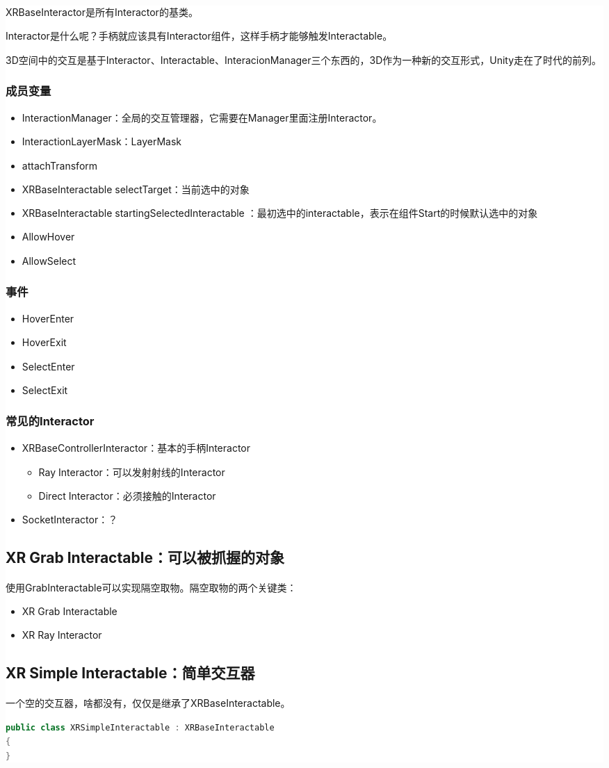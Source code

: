 XRBaseInteractor是所有Interactor的基类。

Interactor是什么呢？手柄就应该具有Interactor组件，这样手柄才能够触发Interactable。

3D空间中的交互是基于Interactor、Interactable、InteracionManager三个东西的，3D作为一种新的交互形式，Unity走在了时代的前列。

### 成员变量

- InteractionManager：全局的交互管理器，它需要在Manager里面注册Interactor。

- InteractionLayerMask：LayerMask

- attachTransform

- XRBaseInteractable selectTarget：当前选中的对象

- XRBaseInteractable startingSelectedInteractable ：最初选中的interactable，表示在组件Start的时候默认选中的对象

- AllowHover

- AllowSelect

### 事件

- HoverEnter

- HoverExit

- SelectEnter

- SelectExit

### 常见的Interactor

- XRBaseControllerInteractor：基本的手柄Interactor
  
  - Ray Interactor：可以发射射线的Interactor
  
  - Direct Interactor：必须接触的Interactor

- SocketInteractor：？

## XR Grab Interactable：可以被抓握的对象

使用GrabInteractable可以实现隔空取物。隔空取物的两个关键类：

- XR Grab Interactable

- XR Ray Interactor

## XR Simple Interactable：简单交互器

一个空的交互器，啥都没有，仅仅是继承了XRBaseInteractable。

```Java
public class XRSimpleInteractable : XRBaseInteractable
{
}
```
